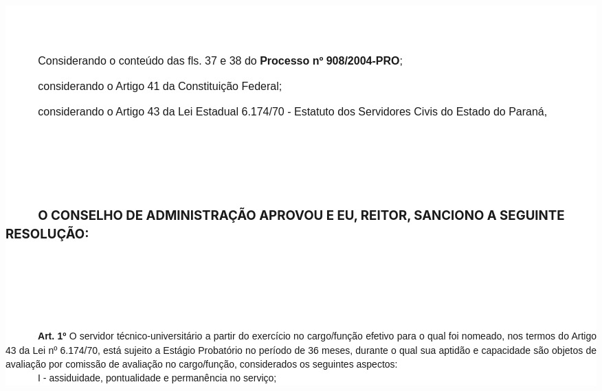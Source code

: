 <p class=BodyText21><span style='font-size:10.0pt;font-family:Arial;mso-bidi-font-family:
"Times New Roman"'><o:p>&nbsp;</o:p></span></p>

<p class=BodyText21><span style='font-size:10.0pt;font-family:Arial;mso-bidi-font-family:
"Times New Roman"'><o:p>&nbsp;</o:p></span></p>

<p class=MsoNormal style='text-align:justify;text-indent:35.45pt'><span
style='font-size:12.0pt;mso-bidi-font-size:10.0pt;font-family:Arial;mso-bidi-font-family:
"Times New Roman"'>Considerando o conteúdo das fls. 37 e 38 do <b
style='mso-bidi-font-weight:normal'>Processo nº 908/2004-PRO</b>;<o:p></o:p></span></p>

<p class=MsoNormal style='text-align:justify;text-indent:35.45pt'><span
style='font-size:12.0pt;mso-bidi-font-size:10.0pt;font-family:Arial;mso-bidi-font-family:
"Times New Roman"'>considerando o Artigo 41 da Constituição Federal;<o:p></o:p></span></p>

<p class=MsoNormal style='text-align:justify;text-indent:35.45pt'><span
style='font-size:12.0pt;mso-bidi-font-size:10.0pt;font-family:Arial;mso-bidi-font-family:
"Times New Roman"'>considerando o Artigo 43 da Lei Estadual 6.174/70 - Estatuto
dos Servidores Civis do Estado do Paraná,<o:p></o:p></span></p>

<p class=MsoNormal style='text-align:justify;text-indent:35.45pt'><span
style='font-size:12.0pt;mso-bidi-font-size:10.0pt;font-family:Arial;mso-bidi-font-family:
"Times New Roman"'><o:p>&nbsp;</o:p></span></p>

<p class=MsoNormal style='text-align:justify;text-indent:35.45pt'><span
style='font-size:12.0pt;mso-bidi-font-size:10.0pt;font-family:Arial;mso-bidi-font-family:
"Times New Roman"'><o:p>&nbsp;</o:p></span></p>

<p class=MsoNormal style='text-align:justify;text-indent:35.45pt'><span
style='font-size:12.0pt;font-family:Arial;mso-bidi-font-family:"Times New Roman"'><o:p>&nbsp;</o:p></span></p>

<p class=MsoBodyTextIndent style='text-indent:35.45pt'><b style='mso-bidi-font-weight:
normal'><span style='font-size:14.0pt'>O CONSELHO DE ADMINISTRAÇÃO APROVOU E
EU, REITOR, SANCIONO A SEGUINTE RESOLUÇÃO:<o:p></o:p></span></b></p>

<p class=MsoBodyTextIndent style='text-indent:35.45pt'><span style='font-size:
12.0pt'><o:p>&nbsp;</o:p></span></p>

<p class=MsoBodyTextIndent style='text-indent:35.45pt'><span style='font-size:
12.0pt'><o:p>&nbsp;</o:p></span></p>

<p class=MsoBodyTextIndent style='text-indent:35.45pt'><span style='font-size:
12.0pt'><o:p>&nbsp;</o:p></span></p>

<p style='margin:0cm;margin-bottom:.0001pt;text-align:justify;text-indent:35.3pt'><b
style='mso-bidi-font-weight:normal'><span style='font-family:Arial;mso-bidi-font-family:
"Times New Roman"'>Art. 1º </span></b><span style='font-family:Arial;
mso-bidi-font-family:"Times New Roman"'>O servidor técnico-universitário a
partir do exercício no cargo/função efetivo para o qual foi nomeado, nos termos
do Artigo 43 da Lei nº 6.174/70, está sujeito a Estágio Probatório no período
de 36 meses, durante o qual sua aptidão e capacidade são objetos de avaliação
por comissão de avaliação no cargo/função, considerados os seguintes aspectos:<o:p></o:p></span></p>

<p style='margin:0cm;margin-bottom:.0001pt;text-align:justify;text-indent:35.3pt'><span
style='font-family:Arial;mso-bidi-font-family:"Times New Roman"'>I -
assiduidade, pontualidade e permanência no serviço;<o:p></o:p></span></p>
